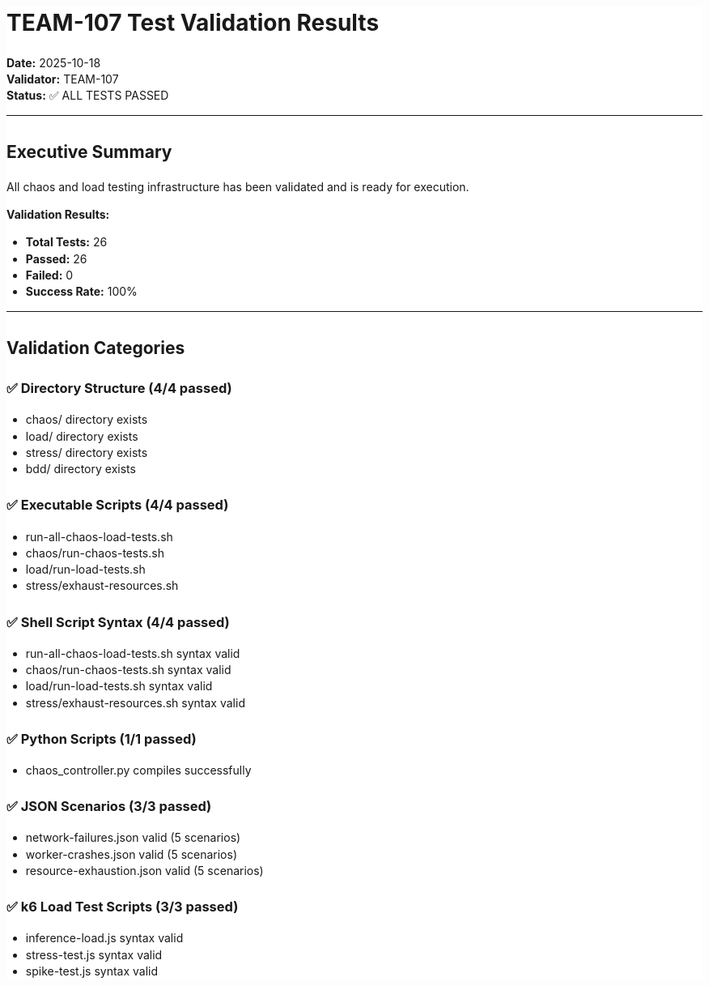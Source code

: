 # TEAM-107 Test Validation Results

**Date:** 2025-10-18  
**Validator:** TEAM-107  
**Status:** ✅ ALL TESTS PASSED

---

## Executive Summary

All chaos and load testing infrastructure has been validated and is ready for execution.

**Validation Results:**
- **Total Tests:** 26
- **Passed:** 26  
- **Failed:** 0
- **Success Rate:** 100%

---

## Validation Categories

### ✅ Directory Structure (4/4 passed)
- chaos/ directory exists
- load/ directory exists
- stress/ directory exists
- bdd/ directory exists

### ✅ Executable Scripts (4/4 passed)
- run-all-chaos-load-tests.sh
- chaos/run-chaos-tests.sh
- load/run-load-tests.sh
- stress/exhaust-resources.sh

### ✅ Shell Script Syntax (4/4 passed)
- run-all-chaos-load-tests.sh syntax valid
- chaos/run-chaos-tests.sh syntax valid
- load/run-load-tests.sh syntax valid
- stress/exhaust-resources.sh syntax valid

### ✅ Python Scripts (1/1 passed)
- chaos_controller.py compiles successfully

### ✅ JSON Scenarios (3/3 passed)
- network-failures.json valid (5 scenarios)
- worker-crashes.json valid (5 scenarios)
- resource-exhaustion.json valid (5 scenarios)

### ✅ k6 Load Test Scripts (3/3 passed)
- inference-load.js syntax valid
- stress-test.js syntax valid
- spike-test.js syntax valid
